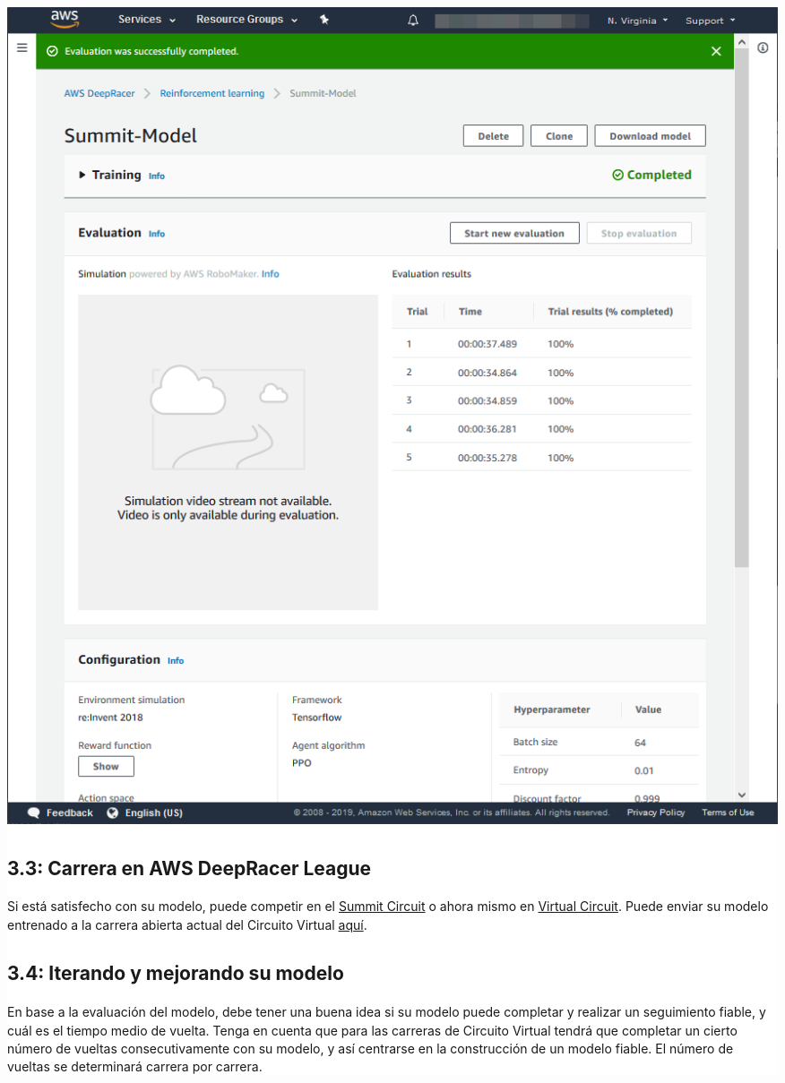 ![evaluation_done](img/evaluation_done.png)
## 3.3: Carrera en AWS DeepRacer League
Si está satisfecho con su modelo, puede competir en el [Summit Circuit](https://aws.amazon.com/deepracer/summit-circuit/) o ahora mismo en [Virtual Circuit](https://console.aws.amazon.com/deepracer/home?region=us-east-1#leaderboards). Puede enviar su modelo entrenado a la carrera abierta actual del Circuito Virtual [aquí](https://console.aws.amazon.com/deepracer/home?region=us-east-1#leaderboards).
## 3.4: Iterando y mejorando su modelo
En base a la evaluación del modelo, debe tener una buena idea si su modelo puede completar y realizar un seguimiento fiable, y cuál es el tiempo medio de vuelta. Tenga en cuenta que para las carreras de Circuito Virtual tendrá que completar un cierto número de vueltas consecutivamente con su modelo, y así centrarse en la construcción de un modelo fiable. El número de vueltas se determinará carrera por carrera.